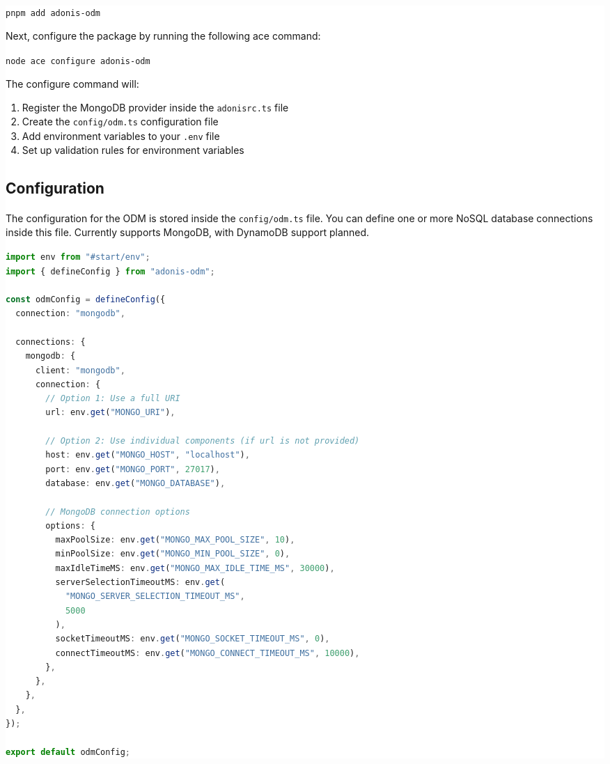 ```bash
pnpm add adonis-odm
```

Next, configure the package by running the following ace command:

```bash
node ace configure adonis-odm
```

The configure command will:

1. Register the MongoDB provider inside the `adonisrc.ts` file
2. Create the `config/odm.ts` configuration file
3. Add environment variables to your `.env` file
4. Set up validation rules for environment variables

## Configuration

The configuration for the ODM is stored inside the `config/odm.ts` file. You can define one or more NoSQL database connections inside this file. Currently supports MongoDB, with DynamoDB support planned.

```typescript
import env from "#start/env";
import { defineConfig } from "adonis-odm";

const odmConfig = defineConfig({
  connection: "mongodb",

  connections: {
    mongodb: {
      client: "mongodb",
      connection: {
        // Option 1: Use a full URI
        url: env.get("MONGO_URI"),

        // Option 2: Use individual components (if url is not provided)
        host: env.get("MONGO_HOST", "localhost"),
        port: env.get("MONGO_PORT", 27017),
        database: env.get("MONGO_DATABASE"),

        // MongoDB connection options
        options: {
          maxPoolSize: env.get("MONGO_MAX_POOL_SIZE", 10),
          minPoolSize: env.get("MONGO_MIN_POOL_SIZE", 0),
          maxIdleTimeMS: env.get("MONGO_MAX_IDLE_TIME_MS", 30000),
          serverSelectionTimeoutMS: env.get(
            "MONGO_SERVER_SELECTION_TIMEOUT_MS",
            5000
          ),
          socketTimeoutMS: env.get("MONGO_SOCKET_TIMEOUT_MS", 0),
          connectTimeoutMS: env.get("MONGO_CONNECT_TIMEOUT_MS", 10000),
        },
      },
    },
  },
});

export default odmConfig;
```
